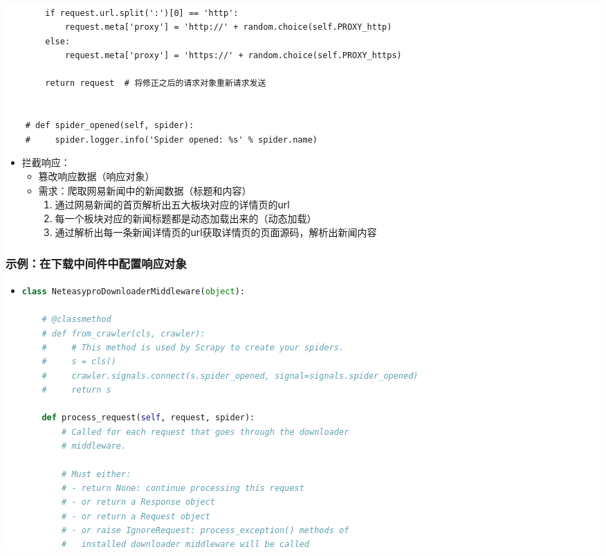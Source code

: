   ```
          if request.url.split(':')[0] == 'http':
              request.meta['proxy'] = 'http://' + random.choice(self.PROXY_http)
          else:
              request.meta['proxy'] = 'https://' + random.choice(self.PROXY_https)
  
          return request  # 将修正之后的请求对象重新请求发送
  
  
      # def spider_opened(self, spider):
      #     spider.logger.info('Spider opened: %s' % spider.name)
  ```
  + 拦截响应：
    + 篡改响应数据（响应对象）
    + 需求：爬取网易新闻中的新闻数据（标题和内容）
      1. 通过网易新闻的首页解析出五大板块对应的详情页的url
      2. 每一个板块对应的新闻标题都是动态加载出来的（动态加载）
      3. 通过解析出每一条新闻详情页的url获取详情页的页面源码，解析出新闻内容

### 示例：在下载中间件中配置响应对象

+ ```python
  class NeteasyproDownloaderMiddleware(object):
  
      # @classmethod
      # def from_crawler(cls, crawler):
      #     # This method is used by Scrapy to create your spiders.
      #     s = cls()
      #     crawler.signals.connect(s.spider_opened, signal=signals.spider_opened)
      #     return s
  
      def process_request(self, request, spider):
          # Called for each request that goes through the downloader
          # middleware.
  
          # Must either:
          # - return None: continue processing this request
          # - or return a Response object
          # - or return a Request object
          # - or raise IgnoreRequest: process_exception() methods of
          #   installed downloader middleware will be called